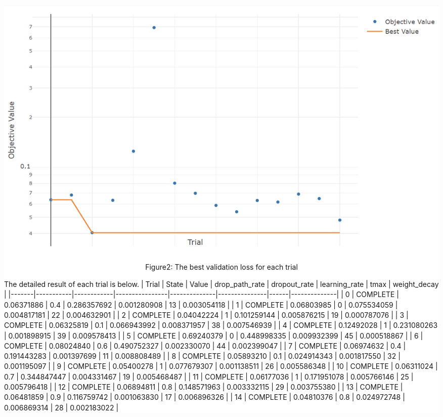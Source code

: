 ![loss across trials](./images/loss_per_trial.png)
<p style="text-align:center;">Figure2: The best validation loss for each trial</p>

The detailed result of each trial is below.
| Trial | State     | Value      | drop_path_rate | dropout_rate | learning_rate | tmax | weight_decay |
|-------|-----------|------------|----------------|--------------|---------------|------|--------------|
| 0     | COMPLETE  | 0.06371886 | 0.4            | 0.286357692  | 0.001280908   | 13   | 0.003054118  |
| 1     | COMPLETE  | 0.06803985 | 0              | 0.075534059  | 0.004817181   | 22   | 0.004632901  |
| 2     | COMPLETE  | 0.04042224 | 1              | 0.101259144  | 0.005876215   | 19   | 0.000787076  |
| 3     | COMPLETE  | 0.06325819 | 0.1            | 0.066943992  | 0.008371957   | 38   | 0.007546939  |
| 4     | COMPLETE  | 0.12492028 | 1              | 0.231080263  | 0.001898915   | 39   | 0.009578413  |
| 5     | COMPLETE  | 0.69240379 | 0              | 0.448998335  | 0.009932399   | 45   | 0.000518867  |
| 6     | COMPLETE  | 0.08024840 | 0.6            | 0.490752327  | 0.002330070   | 44   | 0.002399047  |
| 7     | COMPLETE  | 0.06974632 | 0.4            | 0.191443283  | 0.001397699   | 11   | 0.008808489  |
| 8     | COMPLETE  | 0.05893210 | 0.1            | 0.024914343  | 0.001817550   | 32   | 0.001195097  |
| 9     | COMPLETE  | 0.05400278 | 1              | 0.077679307  | 0.001138511   | 26   | 0.005586348  |
| 10    | COMPLETE  | 0.06311024 | 0.7            | 0.344847447  | 0.004331467   | 19   | 0.005468487  |
| 11    | COMPLETE  | 0.06177036 | 1              | 0.171951078  | 0.005766146   | 25   | 0.005796418  |
| 12    | COMPLETE  | 0.06894811 | 0.8            | 0.148571963  | 0.003332115   | 29   | 0.003755380  |
| 13    | COMPLETE  | 0.06481859 | 0.9            | 0.116759742  | 0.001063830   | 17   | 0.006896326  |
| 14    | COMPLETE  | 0.04810376 | 0.8            | 0.024972748  | 0.006869314   | 28   | 0.002183022  |
